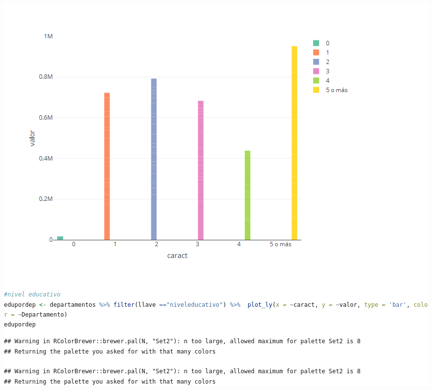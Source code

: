 ![](proyecto_files/figure-markdown_github/unnamed-chunk-14-4.png)

``` r
#nivel educativo
edupordep <- departamentos %>% filter(llave =="niveleducativo") %>%  plot_ly(x = ~caract, y = ~valor, type = 'bar', color = ~Departamento)
edupordep
```

    ## Warning in RColorBrewer::brewer.pal(N, "Set2"): n too large, allowed maximum for palette Set2 is 8
    ## Returning the palette you asked for with that many colors

    ## Warning in RColorBrewer::brewer.pal(N, "Set2"): n too large, allowed maximum for palette Set2 is 8
    ## Returning the palette you asked for with that many colors
